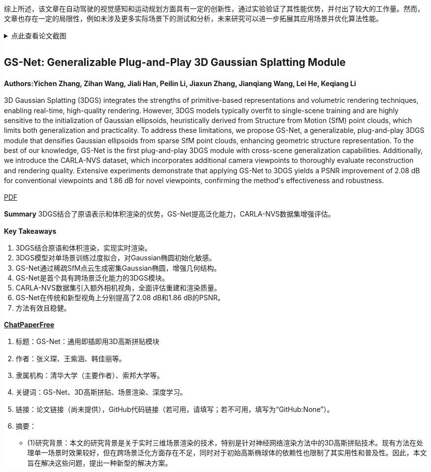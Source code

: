 综上所述，该文章在自动驾驶的视觉感知和运动规划方面具有一定的创新性，通过实验验证了其性能优势，并付出了较大的工作量。然而，文章也存在一定的局限性，例如未涉及更多实际场景下的测试和分析，未来研究可以进一步拓展其应用场景并优化算法性能。


<details><summary>点此查看论文截图</summary></details>




## GS-Net: Generalizable Plug-and-Play 3D Gaussian Splatting Module

**Authors:Yichen Zhang, Zihan Wang, Jiali Han, Peilin Li, Jiaxun Zhang, Jianqiang Wang, Lei He, Keqiang Li**

3D Gaussian Splatting (3DGS) integrates the strengths of primitive-based representations and volumetric rendering techniques, enabling real-time, high-quality rendering. However, 3DGS models typically overfit to single-scene training and are highly sensitive to the initialization of Gaussian ellipsoids, heuristically derived from Structure from Motion (SfM) point clouds, which limits both generalization and practicality. To address these limitations, we propose GS-Net, a generalizable, plug-and-play 3DGS module that densifies Gaussian ellipsoids from sparse SfM point clouds, enhancing geometric structure representation. To the best of our knowledge, GS-Net is the first plug-and-play 3DGS module with cross-scene generalization capabilities. Additionally, we introduce the CARLA-NVS dataset, which incorporates additional camera viewpoints to thoroughly evaluate reconstruction and rendering quality. Extensive experiments demonstrate that applying GS-Net to 3DGS yields a PSNR improvement of 2.08 dB for conventional viewpoints and 1.86 dB for novel viewpoints, confirming the method's effectiveness and robustness. 

[PDF](http://arxiv.org/abs/2409.11307v1) 

**Summary**
3DGS结合了原语表示和体积渲染的优势，GS-Net提高泛化能力，CARLA-NVS数据集增强评估。

**Key Takeaways**
1. 3DGS结合原语和体积渲染，实现实时渲染。
2. 3DGS模型对单场景训练过度拟合，对Gaussian椭圆初始化敏感。
3. GS-Net通过稀疏SfM点云生成密集Gaussian椭圆，增强几何结构。
4. GS-Net是首个具有跨场景泛化能力的3DGS模块。
5. CARLA-NVS数据集引入额外相机视角，全面评估重建和渲染质量。
6. GS-Net在传统和新型视角上分别提高了2.08 dB和1.86 dB的PSNR。
7. 方法有效且稳健。

**[ChatPaperFree](https://huggingface.co/spaces/Kedreamix/ChatPaperFree)**

1. 标题：GS-Net：通用即插即用3D高斯拼贴模块

2. 作者：张义琛、王紫涵、韩佳丽等。

3. 隶属机构：清华大学（主要作者）、索邦大学等。

4. 关键词：GS-Net、3D高斯拼贴、场景渲染、深度学习。

5. 链接：论文链接（尚未提供），GitHub代码链接（若可用，请填写；若不可用，填写为“GitHub:None”）。

6. 摘要：

    - (1)研究背景：本文的研究背景是关于实时三维场景渲染的技术，特别是针对神经网络渲染方法中的3D高斯拼贴技术。现有方法在处理单一场景时效果较好，但在跨场景泛化方面存在不足，同时对于初始高斯椭球体的依赖性也限制了其实用性和普及性。因此，本文旨在解决这些问题，提出一种新型的解决方案。
    